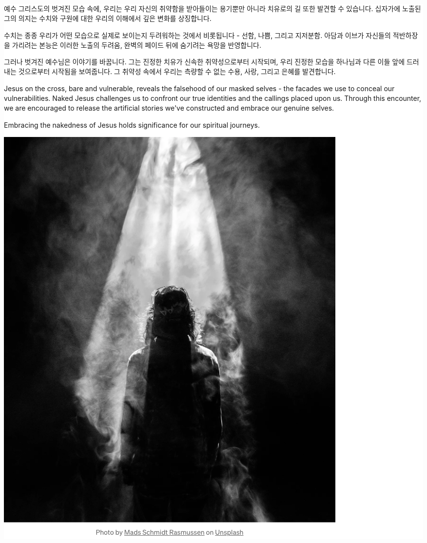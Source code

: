 예수 그리스도의 벗겨진 모습 속에, 우리는 우리 자신의 취약함을 받아들이는 용기뿐만 아니라 치유로의 길 또한 발견할 수 있습니다. 십자가에 노출된 그의 의지는 수치와 구원에 대한 우리의 이해에서 깊은 변화를 상징합니다.

수치는 종종 우리가 어떤 모습으로 실제로 보이는지 두려워하는 것에서 비롯됩니다 - 선함, 나쁨, 그리고 지저분함. 아담과 이브가 자신들의 적반하장을 가리려는 본능은 이러한 노출의 두려움, 완벽의 페이드 뒤에 숨기려는 욕망을 반영합니다.

그러나 벗겨진 예수님은 이야기를 바꿉니다. 그는 진정한 치유가 신속한 취약성으로부터 시작되며, 우리 진정한 모습을 하나님과 다른 이들 앞에 드러내는 것으로부터 시작됨을 보여줍니다. 그 취약성 속에서 우리는 측량할 수 없는 수용, 사랑, 그리고 은혜를 발견합니다.



Jesus on the cross, bare and vulnerable, reveals the falsehood of our masked selves - the facades we use to conceal our vulnerabilities. Naked Jesus challenges us to confront our true identities and the callings placed upon us. Through this encounter, we are encouraged to release the artificial stories we've constructed and embrace our genuine selves.

Embracing the nakedness of Jesus holds significance for our spiritual journeys.

![Naked Jesus](/assets/img/2024-05-15-NakedJesusandEvangelicalBodyShaming_1.png)
